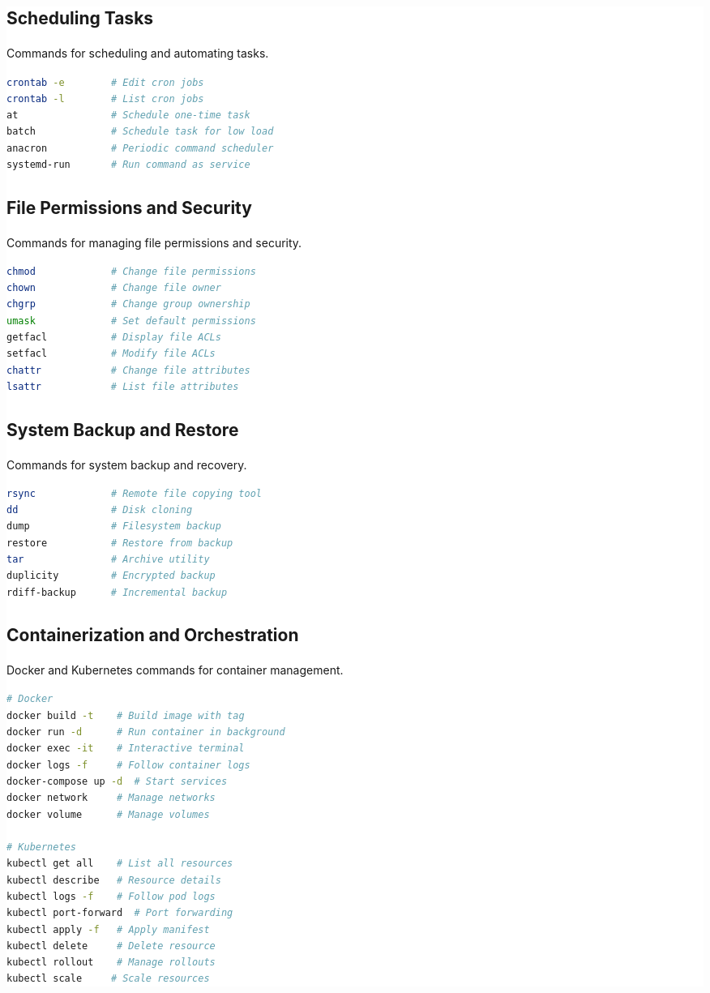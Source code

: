 ## Scheduling Tasks

Commands for scheduling and automating tasks.

```bash
crontab -e        # Edit cron jobs
crontab -l        # List cron jobs
at                # Schedule one-time task
batch             # Schedule task for low load
anacron           # Periodic command scheduler
systemd-run       # Run command as service
```

## File Permissions and Security

Commands for managing file permissions and security.

```bash
chmod             # Change file permissions
chown             # Change file owner
chgrp             # Change group ownership
umask             # Set default permissions
getfacl           # Display file ACLs
setfacl           # Modify file ACLs
chattr            # Change file attributes
lsattr            # List file attributes
```

## System Backup and Restore

Commands for system backup and recovery.

```bash
rsync             # Remote file copying tool
dd                # Disk cloning
dump              # Filesystem backup
restore           # Restore from backup
tar               # Archive utility
duplicity         # Encrypted backup
rdiff-backup      # Incremental backup
```

## Containerization and Orchestration

Docker and Kubernetes commands for container management.

```bash
# Docker
docker build -t    # Build image with tag
docker run -d      # Run container in background
docker exec -it    # Interactive terminal
docker logs -f     # Follow container logs
docker-compose up -d  # Start services
docker network     # Manage networks
docker volume      # Manage volumes

# Kubernetes
kubectl get all    # List all resources
kubectl describe   # Resource details
kubectl logs -f    # Follow pod logs
kubectl port-forward  # Port forwarding
kubectl apply -f   # Apply manifest
kubectl delete     # Delete resource
kubectl rollout    # Manage rollouts
kubectl scale     # Scale resources
```
